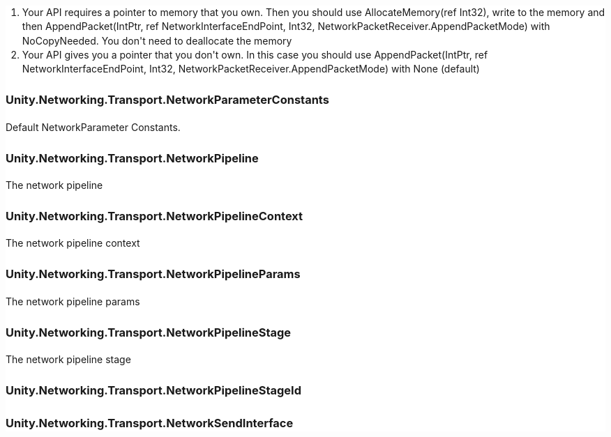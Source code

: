 1.  Your API requires a pointer to memory that you own. Then you should
    use AllocateMemory(ref Int32), write to the memory and then
    AppendPacket(IntPtr, ref NetworkInterfaceEndPoint, Int32,
    NetworkPacketReceiver.AppendPacketMode) with NoCopyNeeded. You don't
    need to deallocate the memory
2.  Your API gives you a pointer that you don't own. In this case you
    should use AppendPacket(IntPtr, ref NetworkInterfaceEndPoint, Int32,
    NetworkPacketReceiver.AppendPacketMode) with None (default)

</div>

### Unity.Networking.Transport.NetworkParameterConstants

<div class="section">

Default NetworkParameter Constants.

</div>

### Unity.Networking.Transport.NetworkPipeline

<div class="section">

The network pipeline

</div>

### Unity.Networking.Transport.NetworkPipelineContext

<div class="section">

The network pipeline context

</div>

### Unity.Networking.Transport.NetworkPipelineParams

<div class="section">

The network pipeline params

</div>

### Unity.Networking.Transport.NetworkPipelineStage

<div class="section">

The network pipeline stage

</div>

### Unity.Networking.Transport.NetworkPipelineStageId

<div class="section">

</div>

### Unity.Networking.Transport.NetworkSendInterface
